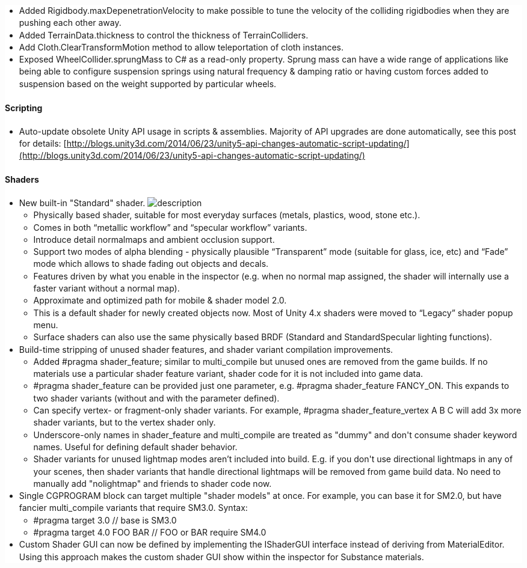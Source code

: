 *   Added Rigidbody.maxDepenetrationVelocity to make possible to tune the velocity of the colliding rigidbodies when they are pushing each other away.
*   Added TerrainData.thickness to control the thickness of TerrainColliders.
*   Add Cloth.ClearTransformMotion method to allow teleportation of cloth instances.
*   Exposed WheelCollider.sprungMass to C# as a read-only property. Sprung mass can have a wide range of applications like being able to configure suspension springs using natural frequency & damping ratio or having custom forces added to suspension based on the weight supported by particular wheels.

#### Scripting

*   Auto-update obsolete Unity API usage in scripts & assemblies. Majority of API upgrades are done automatically, see this post for details: [http://blogs.unity3d.com/2014/06/23/unity5-api-changes-automatic-script-updating/](http://blogs.unity3d.com/2014/06/23/unity5-api-changes-automatic-script-updating/)

#### Shaders

*   New built-in "Standard" shader. ![description](https://storage.googleapis.com/unity3d_files/public/sites/default/files/styles/original/public/shaders-1.jpg?itok=Opt13CS-)
    *   Physically based shader, suitable for most everyday surfaces (metals, plastics, wood, stone etc.).
    *   Comes in both “metallic workflow” and “specular workflow” variants.
    *   Introduce detail normalmaps and ambient occlusion support.
    *   Support two modes of alpha blending - physically plausible “Transparent” mode (suitable for glass, ice, etc) and “Fade” mode which allows to shade fading out objects and decals.
    *   Features driven by what you enable in the inspector (e.g. when no normal map assigned, the shader will internally use a faster variant without a normal map).
    *   Approximate and optimized path for mobile & shader model 2.0.
    *   This is a default shader for newly created objects now. Most of Unity 4.x shaders were moved to “Legacy” shader popup menu.
    *   Surface shaders can also use the same physically based BRDF (Standard and StandardSpecular lighting functions).
*   Build-time stripping of unused shader features, and shader variant compilation improvements.
    *   Added #pragma shader\_feature; similar to multi\_compile but unused ones are removed from the game builds. If no materials use a particular shader feature variant, shader code for it is not included into game data.
    *   #pragma shader\_feature can be provided just one parameter, e.g. #pragma shader\_feature FANCY\_ON. This expands to two shader variants (without and with the parameter defined).
    *   Can specify vertex- or fragment-only shader variants. For example, #pragma shader\_feature\_vertex A B C will add 3x more shader variants, but to the vertex shader only.
    *   Underscore-only names in shader\_feature and multi\_compile are treated as "dummy" and don't consume shader keyword names. Useful for defining default shader behavior.
    *   Shader variants for unused lightmap modes aren’t included into build. E.g. if you don't use directional lightmaps in any of your scenes, then shader variants that handle directional lightmaps will be removed from game build data. No need to manually add "nolightmap" and friends to shader code now.
*   Single CGPROGRAM block can target multiple "shader models" at once. For example, you can base it for SM2.0, but have fancier multi\_compile variants that require SM3.0. Syntax:
    *   #pragma target 3.0 // base is SM3.0
    *   #pragma target 4.0 FOO BAR // FOO or BAR require SM4.0
*   Custom Shader GUI can now be defined by implementing the IShaderGUI interface instead of deriving from MaterialEditor. Using this approach makes the custom shader GUI show within the inspector for Substance materials.

